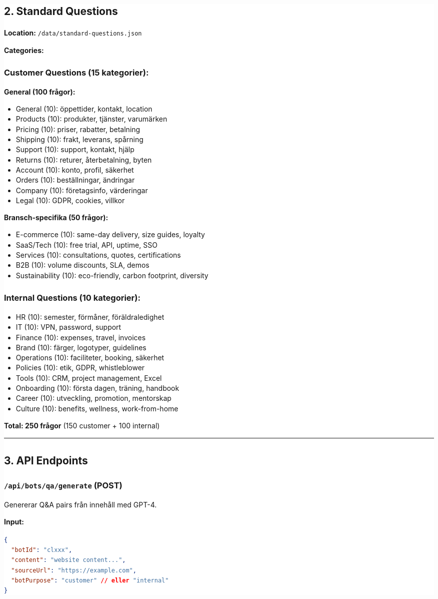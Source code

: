 
## 2. Standard Questions

**Location:** `/data/standard-questions.json`

**Categories:**

### Customer Questions (15 kategorier):
**General (100 frågor):**
- General (10): öppettider, kontakt, location
- Products (10): produkter, tjänster, varumärken
- Pricing (10): priser, rabatter, betalning
- Shipping (10): frakt, leverans, spårning
- Support (10): support, kontakt, hjälp
- Returns (10): returer, återbetalning, byten
- Account (10): konto, profil, säkerhet
- Orders (10): beställningar, ändringar
- Company (10): företagsinfo, värderingar
- Legal (10): GDPR, cookies, villkor

**Bransch-specifika (50 frågor):**
- E-commerce (10): same-day delivery, size guides, loyalty
- SaaS/Tech (10): free trial, API, uptime, SSO
- Services (10): consultations, quotes, certifications
- B2B (10): volume discounts, SLA, demos
- Sustainability (10): eco-friendly, carbon footprint, diversity

### Internal Questions (10 kategorier):
- HR (10): semester, förmåner, föräldraledighet
- IT (10): VPN, password, support
- Finance (10): expenses, travel, invoices
- Brand (10): färger, logotyper, guidelines
- Operations (10): faciliteter, booking, säkerhet
- Policies (10): etik, GDPR, whistleblower
- Tools (10): CRM, project management, Excel
- Onboarding (10): första dagen, träning, handbook
- Career (10): utveckling, promotion, mentorskap
- Culture (10): benefits, wellness, work-from-home

**Total: 250 frågor** (150 customer + 100 internal)

---

## 3. API Endpoints

### `/api/bots/qa/generate` (POST)
Genererar Q&A pairs från innehåll med GPT-4.

**Input:**
```json
{
  "botId": "clxxx",
  "content": "website content...",
  "sourceUrl": "https://example.com",
  "botPurpose": "customer" // eller "internal"
}
```
